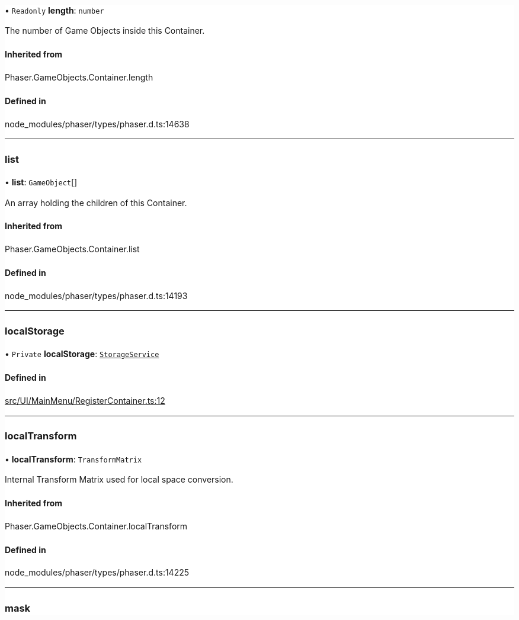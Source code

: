• `Readonly` **length**: `number`

The number of Game Objects inside this Container.

#### Inherited from

Phaser.GameObjects.Container.length

#### Defined in

node_modules/phaser/types/phaser.d.ts:14638

___

### list

• **list**: `GameObject`[]

An array holding the children of this Container.

#### Inherited from

Phaser.GameObjects.Container.list

#### Defined in

node_modules/phaser/types/phaser.d.ts:14193

___

### localStorage

• `Private` **localStorage**: [`StorageService`](Shared_StorageService.StorageService.md)

#### Defined in

[src/UI/MainMenu/RegisterContainer.ts:12](https://github.com/Pldu78/Cyber2D-1/blob/f2bef66/src/UI/MainMenu/RegisterContainer.ts#L12)

___

### localTransform

• **localTransform**: `TransformMatrix`

Internal Transform Matrix used for local space conversion.

#### Inherited from

Phaser.GameObjects.Container.localTransform

#### Defined in

node_modules/phaser/types/phaser.d.ts:14225

___

### mask
